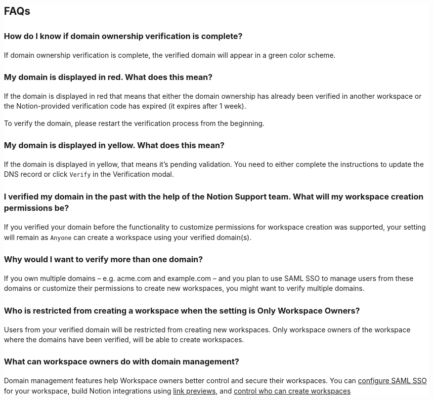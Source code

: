 
## FAQs

### How do I know if domain ownership verification is complete?

If domain ownership verification is complete, the verified domain will appear in a green color scheme.


### My domain is displayed in red. What does this mean?

If the domain is displayed in red that means that either the domain ownership has already been verified in another workspace or the Notion-provided verification code has expired (it expires after 1 week).

To verify the domain, please restart the verification process from the beginning.


### My domain is displayed in yellow. What does this mean?

If the domain is displayed in yellow, that means it’s pending validation. You need to either complete the instructions to update the DNS record or click `Verify` in the Verification modal.


### I verified my domain in the past with the help of the Notion Support team. What will my workspace creation permissions be?

If you verified your domain before the functionality to customize permissions for workspace creation was supported, your setting will remain as `Anyone` can create a workspace using your verified domain(s).


### Why would I want to verify more than one domain?

If you own multiple domains – e.g. acme.com and example.com – and you plan to use SAML SSO to manage users from these domains or customize their permissions to create new workspaces, you might want to verify multiple domains.


### Who is restricted from creating a workspace when the setting is Only Workspace Owners?

Users from your verified domain will be restricted from creating new workspaces. Only workspace owners of the workspace where the domains have been verified, will be able to create workspaces.


### What can workspace owners do with domain management?

Domain management features help Workspace owners better control and secure their workspaces. You can [configure SAML SSO](https://www.notion.com/help/saml-sso-configuration) for your workspace, build Notion integrations using [link previews](https://www.notion.com/help/link-previews-and-synced-databases#link-previews), and [control who can create workspaces](https://www.notion.com/help/domain-management#workspace-creation-permissions)
